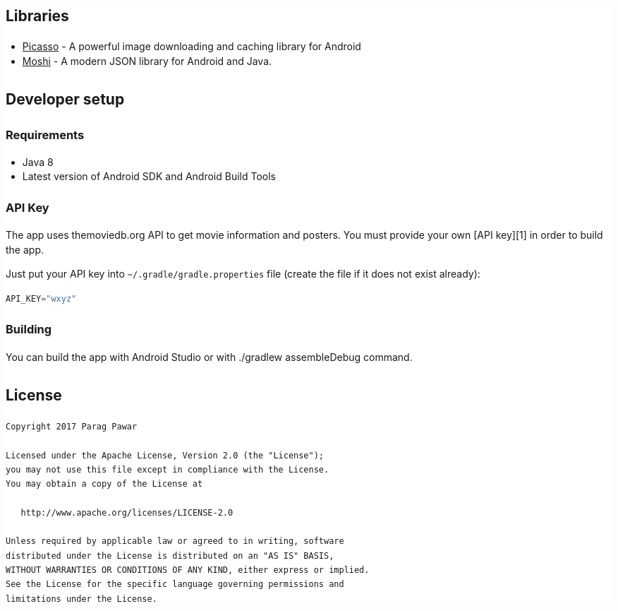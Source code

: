 ## Libraries

* [Picasso] - A powerful image downloading and caching library for Android
* [Moshi] - A modern JSON library for Android and Java.

Developer setup
---------------
### Requirements

  - Java 8
  - Latest version of Android SDK and Android Build Tools

### API Key

The app uses themoviedb.org API to get movie information and posters. You must provide your own [API key][1] in order to build the app.

Just put your API key into `~/.gradle/gradle.properties` file (create the file if it does not exist already):

```gradle
API_KEY="wxyz"
```

### Building
You can build the app with Android Studio or with ./gradlew assembleDebug command.


License
-------

    Copyright 2017 Parag Pawar

    Licensed under the Apache License, Version 2.0 (the "License");
    you may not use this file except in compliance with the License.
    You may obtain a copy of the License at

       http://www.apache.org/licenses/LICENSE-2.0

    Unless required by applicable law or agreed to in writing, software
    distributed under the License is distributed on an "AS IS" BASIS,
    WITHOUT WARRANTIES OR CONDITIONS OF ANY KIND, either express or implied.
    See the License for the specific language governing permissions and
    limitations under the License.

[Picasso]: <http://square.github.io/picasso/>
[Moshi]: <http://square.github.io/moshi/1.x/moshi/>
